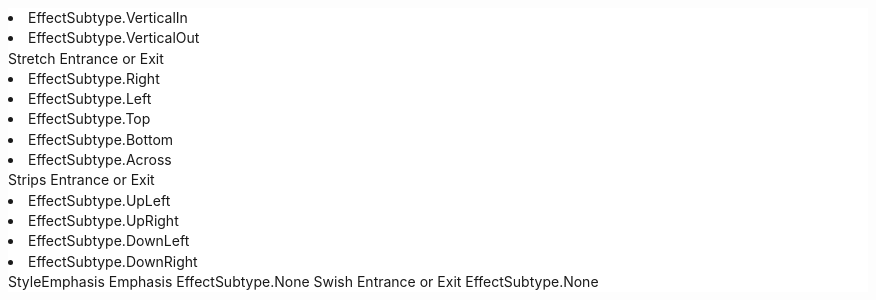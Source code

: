 <li>EffectSubtype.VerticalIn</li>

<li>EffectSubtype.VerticalOut</li>

</td>
</tr>
<tr>
<td>
Stretch
</td>
<td>
Entrance or Exit

</td>
<td>
<li>EffectSubtype.Right</li>

<li>EffectSubtype.Left</li>

<li>EffectSubtype.Top</li>

<li>EffectSubtype.Bottom</li>

<li>EffectSubtype.Across</li>

</td>
</tr>
<tr>
<td>
Strips
</td>
<td>
Entrance or Exit

</td>
<td>
<li>EffectSubtype.UpLeft</li>

<li>EffectSubtype.UpRight</li>

<li>EffectSubtype.DownLeft</li>

<li>EffectSubtype.DownRight</li>

</td>
</tr>
<tr>
<td>
StyleEmphasis
</td>
<td>
Emphasis

</td>
<td>
EffectSubtype.None
</td>
</tr>
<tr>
<td>
Swish
</td>
<td>
Entrance or Exit
</td>
<td>
EffectSubtype.None
